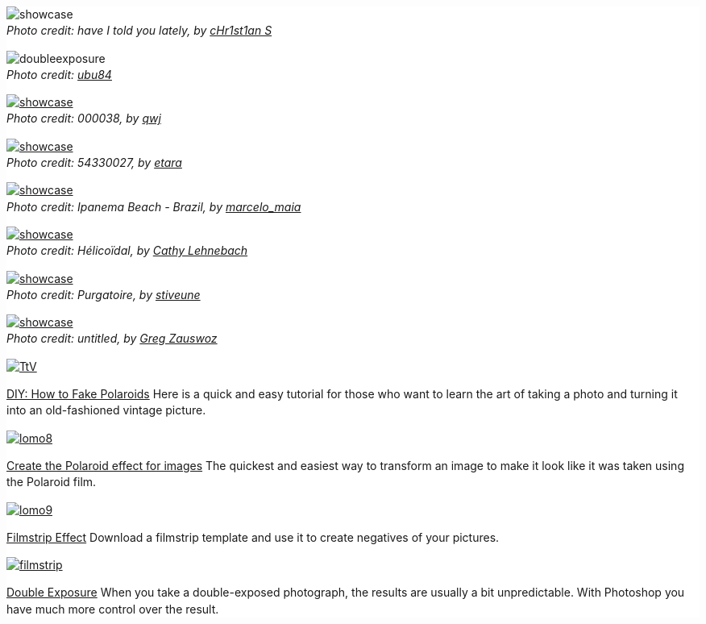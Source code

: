 <img loading="lazy" decoding="async" src="https://archive.smashing.media/assets/344dbf88-fdf9-42bb-adb4-46f01eedd629/f2ba0fcc-40a1-48fb-9f2f-291c28685d67/tc-57.jpg" alt="showcase" width="500" /><br>
<em>Photo credit: have I told you lately, by <a href="https://www.flickr.com/people/30091418@N02/">cHr1st1an S</a></em>

<img loading="lazy" decoding="async" src="https://archive.smashing.media/assets/344dbf88-fdf9-42bb-adb4-46f01eedd629/65ba9bdb-40df-4481-b1c8-09142b50884e/tc-02.jpg" alt="doubleexposure" width="500" height="500" /><br>
<em>Photo credit: <a href="https://www.flickr.com/people/ubu84/">ubu84</a></em>

<a href="https://www.flickr.com/photos/qwj/4386719695/"><img loading="lazy" decoding="async" src="https://archive.smashing.media/assets/344dbf88-fdf9-42bb-adb4-46f01eedd629/9409d5e4-655f-47ea-acb5-d188eb96248e/tc-41.jpg" alt="showcase" width="500" /></a><br>
<em>Photo credit: 000038, by <a href="https://www.flickr.com/people/qwj/">qwj</a></em>

<a href="https://www.flickr.com/photos/etara/4385561367/in/pool-toycameras"><img loading="lazy" decoding="async" src="https://archive.smashing.media/assets/344dbf88-fdf9-42bb-adb4-46f01eedd629/5cf5b3a5-f76d-4fdb-b98e-1c145677c984/tc-43.jpg" alt="showcase" width="500" /></a><br>
<em>Photo credit: 54330027, by <a href="https://www.flickr.com/people/etara/">etara</a></em>

<a href="https://www.flickr.com/people/marcelo_maia/"><img loading="lazy" decoding="async" src="https://archive.smashing.media/assets/344dbf88-fdf9-42bb-adb4-46f01eedd629/ba1d60df-0c5c-431b-9e1e-0820d2df8105/tc-42.jpg" alt="showcase" width="500" /></a><br>
<em>Photo credit: Ipanema Beach - Brazil, by <a href="https://www.flickr.com/people/marcelo_maia/">marcelo_maia</a></em>

<a href="https://www.flickr.com/photos/cathylehnebach/4372525092/in/pool-toycameras"><img loading="lazy" decoding="async" src="https://archive.smashing.media/assets/344dbf88-fdf9-42bb-adb4-46f01eedd629/d278a4e7-135d-4fb7-b499-87cb78d689f1/tc-49.JPG" alt="showcase" width="500" /></a><br>
<em>Photo credit: Hélicoïdal, by <a href="https://www.flickr.com/people/cathylehnebach/">Cathy Lehnebach</a></em>

<a href="https://www.flickr.com/photos/stiveune/4363125456/in/pool-toycameras"><img loading="lazy" decoding="async" src="https://archive.smashing.media/assets/344dbf88-fdf9-42bb-adb4-46f01eedd629/84411eed-39b2-4b13-be36-ff54d31c28d2/tc-47.jpg" alt="showcase" width="500" /></a><br>
<em>Photo credit: Purgatoire, by <a href="https://www.flickr.com/people/stiveune/">stiveune</a></em>

<a href="https://www.flickr.com/photos/43520295@N08/4372043157/in/pool-toycameras"><img loading="lazy" decoding="async" src="https://archive.smashing.media/assets/344dbf88-fdf9-42bb-adb4-46f01eedd629/3277e8d3-dc72-47b6-aa62-1be4cdd3fc07/tc-48.jpg" alt="showcase" width="500" /></a><br>
<em>Photo credit: untitled, by <a href="https://www.flickr.com/people/43520295@N08/">Greg Zauswoz</a></em>

<a href="https://www.flickr.com/groups/ttvdust/"><img loading="lazy" decoding="async" src="https://archive.smashing.media/assets/344dbf88-fdf9-42bb-adb4-46f01eedd629/45e8144d-3b4e-4e57-b67d-5fd266995065/tc-19.jpg" alt="TtV" width="500" height="283" /></a>

<a href="https://www.projectalicia.com/2012/05/diy-how-to-fake-polaroids.html#.WT_dwOvyiUl">DIY: How to Fake Polaroids</a>
Here is a quick and easy tutorial for those who want to learn the art of taking a photo and turning it into an old-fashioned vintage picture.

<a href="https://www.projectalicia.com/2012/05/diy-how-to-fake-polaroids.html#.WT_dwOvyiUl"><a href="https://www.projectalicia.com/2012/05/diy-how-to-fake-polaroids.html#.WT_dwOvyiUl"><img loading="lazy" decoding="async" src="https://archive.smashing.media/assets/344dbf88-fdf9-42bb-adb4-46f01eedd629/b74ef313-cf27-4797-bbf8-fd0e7e8683fd/lomo8.jpg" alt="lomo8" width="500" height="323" /></a>

<a href="https://www.techrepublic.com/blog/web-designer/photoshop-tutorial-create-the-polaroid-effect-for-images/">Create the Polaroid effect for images</a>
The quickest and easiest way to transform an image to make it look like it was taken using the Polaroid film.

<a href="https://www.techrepublic.com/blog/web-designer/photoshop-tutorial-create-the-polaroid-effect-for-images/"><img loading="lazy" decoding="async" src="https://archive.smashing.media/assets/344dbf88-fdf9-42bb-adb4-46f01eedd629/c2aecc98-c5df-46ed-9a9a-4210466aad69/lomo9.jpg" alt="lomo9" width="500" height="609" /></a>

<a href="https://uneekresources.deviantart.com/art/Film-Strip-41815874">Filmstrip Effect</a>
Download a filmstrip template and use it to create negatives of your pictures.

<a href="https://uneekresources.deviantart.com/art/Film-Strip-41815874"><img loading="lazy" decoding="async" src="https://archive.smashing.media/assets/344dbf88-fdf9-42bb-adb4-46f01eedd629/916baca0-8a08-4354-b628-2e5ff5291eb2/tc-17.jpg" alt="filmstrip" width="500" height="192" /></a>

<a href="https://design.tutsplus.com/tutorials/make-a-trendy-double-exposure-effect-in-adobe-photoshop--cms-23774">Double Exposure</a>
When you take a double-exposed photograph, the results are usually a bit unpredictable. With Photoshop you have much more control over the result.
